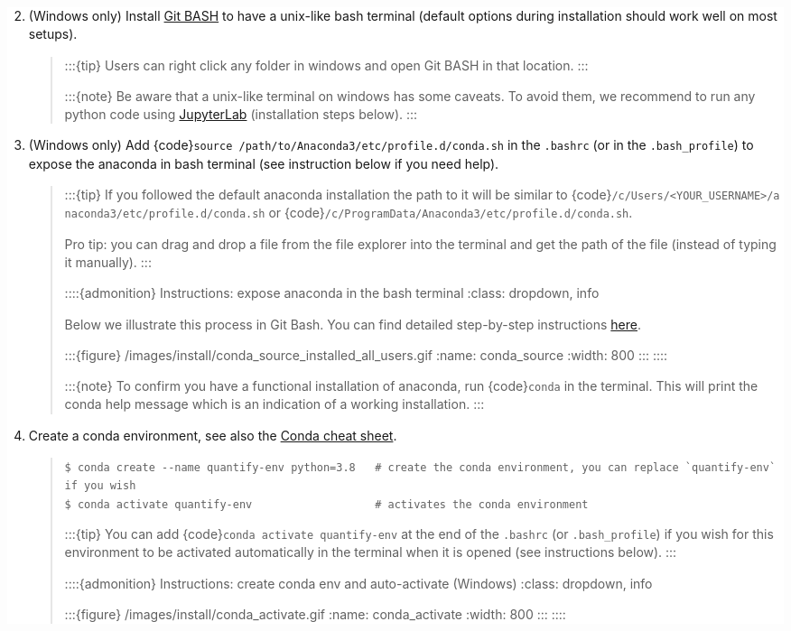 2. (Windows only) Install [Git BASH](https://gitforwindows.org/) to have a unix-like bash terminal (default options during installation should work well on most setups).

   > :::{tip}
   > Users can right click any folder in windows and open Git BASH in that location.
   > :::
   >
   > :::{note}
   > Be aware that a unix-like terminal on windows has some caveats. To avoid them, we recommend to run any python code using [JupyterLab](https://jupyterlab.readthedocs.io/en/stable/) (installation steps below).
   > :::

3. (Windows only) Add {code}`source /path/to/Anaconda3/etc/profile.d/conda.sh` in the `.bashrc` (or in the `.bash_profile`) to expose the anaconda in bash terminal (see instruction below if you need help).

   > :::{tip}
   > If you followed the default anaconda installation the path to it will be similar to
   > {code}`/c/Users/<YOUR_USERNAME>/anaconda3/etc/profile.d/conda.sh` or {code}`/c/ProgramData/Anaconda3/etc/profile.d/conda.sh`.
   >
   > Pro tip: you can drag and drop a file from the file explorer into the terminal and get the path of the file (instead of typing it manually).
   > :::
   >
   > ::::{admonition} Instructions: expose anaconda in the bash terminal
   > :class: dropdown, info
   >
   > Below we illustrate this process in Git Bash. You can find detailed step-by-step instructions [here](https://superuser.com/a/602896).
   >
   > :::{figure} /images/install/conda_source_installed_all_users.gif
   > :name: conda_source
   > :width: 800
   > :::
   > ::::
   >
   > :::{note}
   > To confirm you have a functional installation of anaconda, run {code}`conda` in the terminal. This will print the conda help message which is an indication of a working installation.
   > :::

4. Create a conda environment, see also the [Conda cheat sheet](https://docs.conda.io/projects/conda/en/latest/user-guide/cheatsheet.html).

   > ```
   > $ conda create --name quantify-env python=3.8   # create the conda environment, you can replace `quantify-env` if you wish
   > $ conda activate quantify-env                   # activates the conda environment
   > ```
   >
   > :::{tip}
   > You can add {code}`conda activate quantify-env` at the end of the `.bashrc` (or `.bash_profile`) if you wish for this environment to be activated automatically in the terminal when it is opened (see instructions below).
   > :::
   >
   > ::::{admonition} Instructions: create conda env and auto-activate (Windows)
   > :class: dropdown, info
   >
   > :::{figure} /images/install/conda_activate.gif
   > :name: conda_activate
   > :width: 800
   > :::
   > ::::